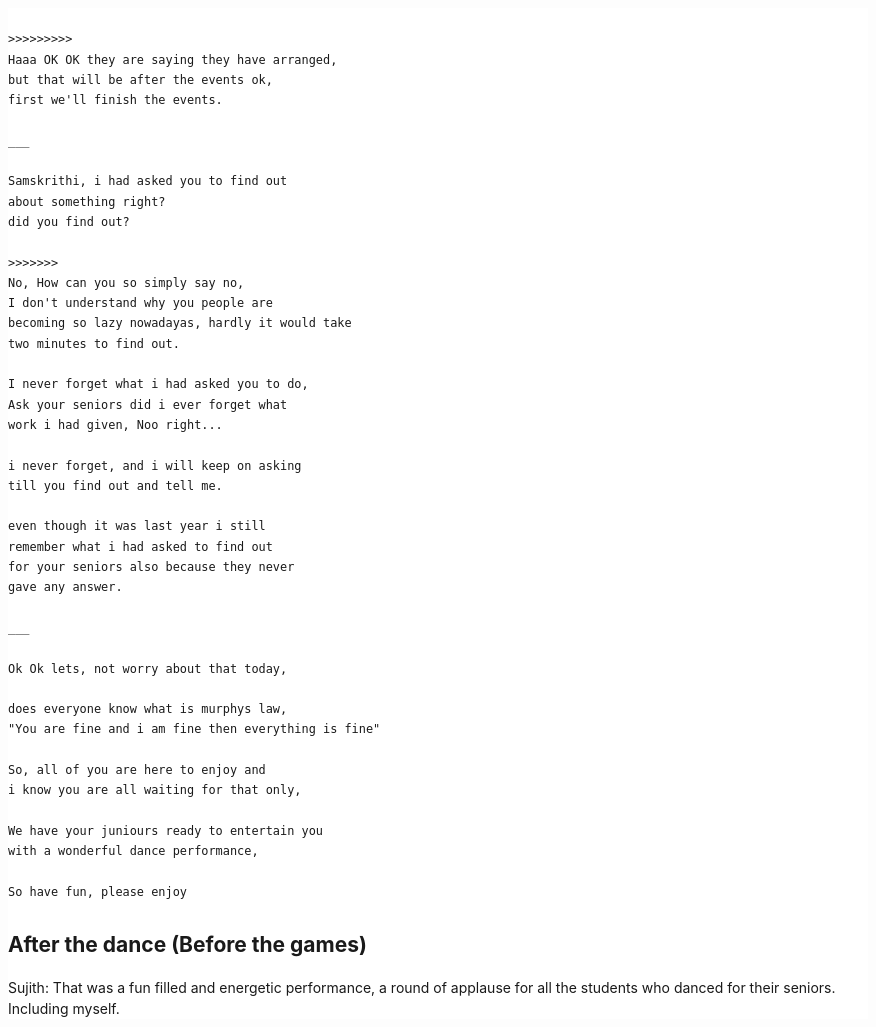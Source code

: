 ```

>>>>>>>>>
Haaa OK OK they are saying they have arranged,
but that will be after the events ok, 
first we'll finish the events.

___

Samskrithi, i had asked you to find out 
about something right? 
did you find out?

>>>>>>>
No, How can you so simply say no,
I don't understand why you people are 
becoming so lazy nowadayas, hardly it would take 
two minutes to find out.

I never forget what i had asked you to do,
Ask your seniors did i ever forget what 
work i had given, Noo right...

i never forget, and i will keep on asking 
till you find out and tell me.

even though it was last year i still 
remember what i had asked to find out
for your seniors also because they never 
gave any answer.

___

Ok Ok lets, not worry about that today,

does everyone know what is murphys law, 
"You are fine and i am fine then everything is fine"

So, all of you are here to enjoy and 
i know you are all waiting for that only,

We have your juniours ready to entertain you
with a wonderful dance performance,

So have fun, please enjoy
```

## After the dance (Before the games)

Sujith: That was a  fun filled and energetic performance, a round of applause for all the students who danced for their seniors. Including myself.

